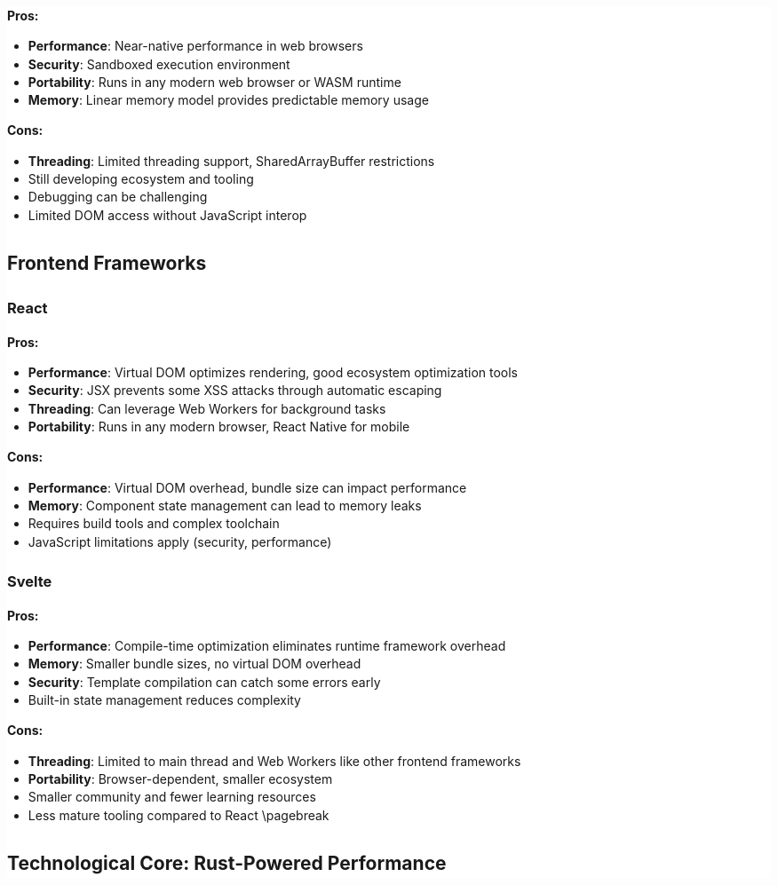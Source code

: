 **Pros:**
- **Performance**: Near-native performance in web browsers
- **Security**: Sandboxed execution environment
- **Portability**: Runs in any modern web browser or WASM runtime
- **Memory**: Linear memory model provides predictable memory usage

**Cons:**
- **Threading**: Limited threading support, SharedArrayBuffer restrictions
- Still developing ecosystem and tooling
- Debugging can be challenging
- Limited DOM access without JavaScript interop

## Frontend Frameworks

### React

**Pros:**
- **Performance**: Virtual DOM optimizes rendering, good ecosystem optimization tools
- **Security**: JSX prevents some XSS attacks through automatic escaping
- **Threading**: Can leverage Web Workers for background tasks
- **Portability**: Runs in any modern browser, React Native for mobile

**Cons:**
- **Performance**: Virtual DOM overhead, bundle size can impact performance
- **Memory**: Component state management can lead to memory leaks
- Requires build tools and complex toolchain
- JavaScript limitations apply (security, performance)

### Svelte

**Pros:**
- **Performance**: Compile-time optimization eliminates runtime framework overhead
- **Memory**: Smaller bundle sizes, no virtual DOM overhead
- **Security**: Template compilation can catch some errors early
- Built-in state management reduces complexity

**Cons:**
- **Threading**: Limited to main thread and Web Workers like other frontend frameworks
- **Portability**: Browser-dependent, smaller ecosystem
- Smaller community and fewer learning resources
- Less mature tooling compared to React
  \pagebreak

## Technological Core: Rust-Powered Performance
